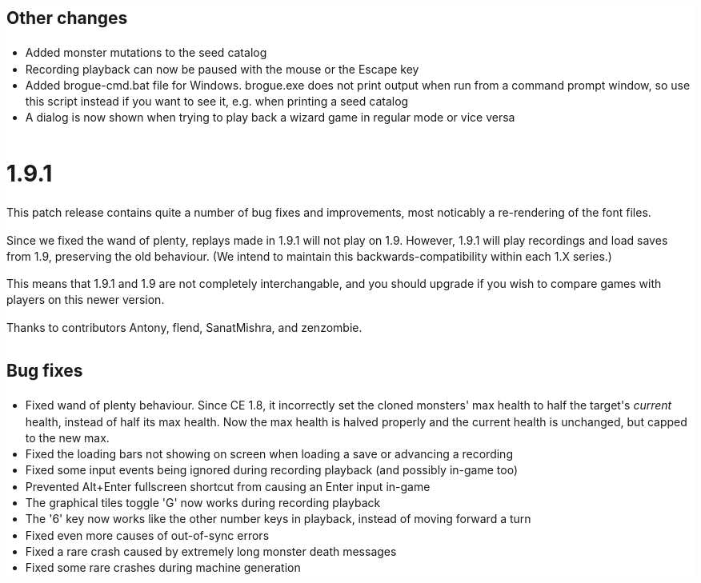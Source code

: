 Other changes
-------------
-
  Added monster mutations to the seed catalog
-
  Recording playback can now be paused with the mouse or the Escape key
-
  Added brogue-cmd.bat file for Windows. brogue.exe does not print output when
  run from a command prompt window, so use this script instead if you want to
  see it, e.g. when printing a seed catalog
-
  A dialog is now shown when trying to play back a wizard game in regular mode
  or vice versa


1.9.1
=====

This patch release contains quite a number of bug fixes and improvements, most
noticably a re-rendering of the font files.

Since we fixed the wand of plenty, replays made in 1.9.1 will not play on 1.9.
However, 1.9.1 will play recordings and load saves from 1.9, preserving the old
behaviour. (We intend to maintain this backwards-compatibility within each 1.X
series.)

This means that 1.9.1 and 1.9 are not completely interchangable, and you should
upgrade if you wish to compare games with players on this newer version.

Thanks to contributors Antony, flend, SanatMishra, and zenzombie.

Bug fixes
---------
-
  Fixed wand of plenty behaviour. Since CE 1.8, it incorrectly set the cloned
  monsters' max health to half the target's _current_ health, instead of half
  its max health. Now the max health is halved properly and the current health
  is unchanged, but capped to the new max.
-
  Fixed the loading bars not showing on screen when loading a save or advancing
  a recording
-
  Fixed some input events being ignored during recording playback (and possibly
  in-game too)
-
  Prevented Alt+Enter fullscreen shortcut from causing an Enter input in-game
-
  The graphical tiles toggle 'G' now works during recording playback
-
  The '6' key now works like the other number keys in playback, instead of
  moving forward a turn
-
  Fixed even more causes of out-of-sync errors
-
  Fixed a rare crash caused by extremely long monster death messages
-
  Fixed some rare crashes during machine generation
